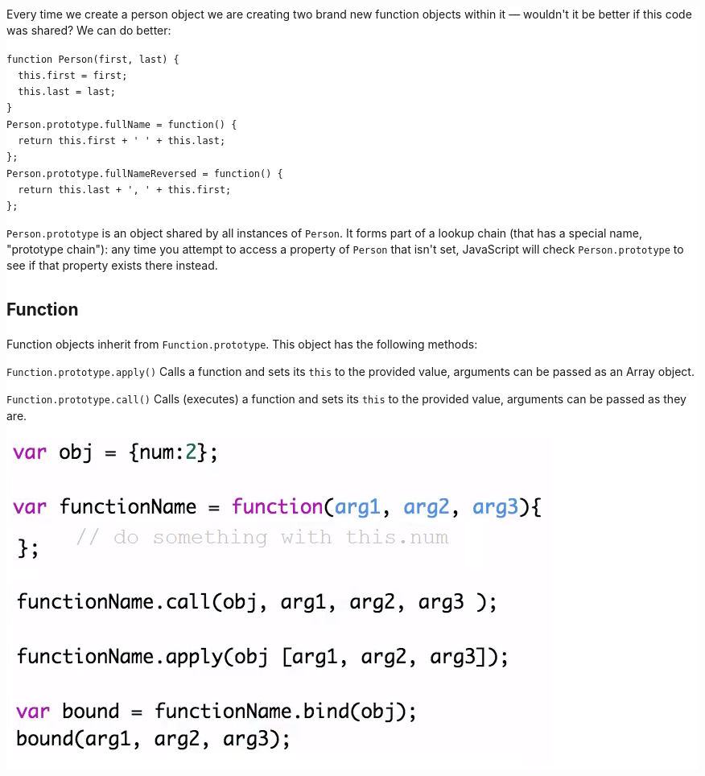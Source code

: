 Every time we create a person object we are creating two brand new function objects within it — wouldn't it be better if this code was shared? We can do better:

    function Person(first, last) {
      this.first = first;
      this.last = last;
    }
    Person.prototype.fullName = function() {
      return this.first + ' ' + this.last;
    };
    Person.prototype.fullNameReversed = function() {
      return this.last + ', ' + this.first;
    };

`Person.prototype` is an object shared by all instances of `Person`. It forms part of a lookup chain (that has a special name, "prototype chain"): any time you attempt to access a property of `Person` that isn't set, JavaScript will check `Person.prototype` to see if that property exists there instead.

Function
--------

Function objects inherit from `Function.prototype`. This object has the following methods:

`Function.prototype.apply()`
    Calls a function and sets its `this` to the provided value, arguments can be passed as an Array object.

`Function.prototype.call()`
    Calls (executes) a function and sets its `this` to the provided value, arguments can be passed as they are.

![](../images/jsfunc.png)
